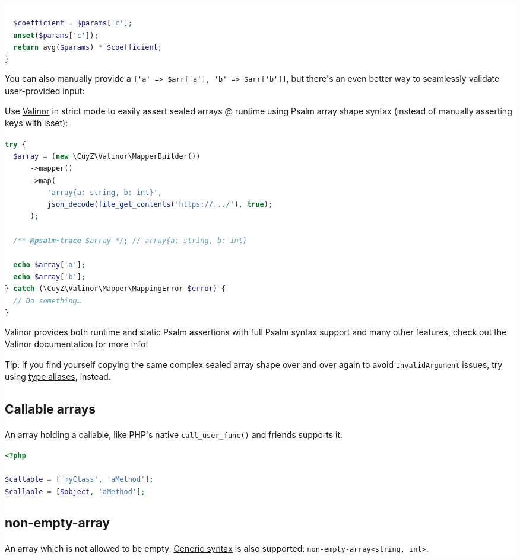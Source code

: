 ```php

  $coefficient = $params['c'];
  unset($params['c']);
  return avg($params) * $coefficient;
}
```

You can also manually provide a `['a' => $arr['a'], 'b' => $arr['b']]`, but there's an even better way to seamlessly validate user-provided input:  

Use [Valinor](https://github.com/CuyZ/Valinor) in strict mode to easily assert sealed arrays @ runtime using Psalm array shape syntax (instead of manually asserting keys with isset):

```php
try {
  $array = (new \CuyZ\Valinor\MapperBuilder())
      ->mapper()
      ->map(
          'array{a: string, b: int}',
          json_decode(file_get_contents('https://.../'), true);
      );

  /** @psalm-trace $array */; // array{a: string, b: int}

  echo $array['a'];
  echo $array['b'];
} catch (\CuyZ\Valinor\Mapper\MappingError $error) {
  // Do something…
}
```

Valinor provides both runtime and static Psalm assertions with full Psalm syntax support and many other features, check out the [Valinor documentation](https://valinor.cuyz.io/latest/) for more info!  

Tip: if you find yourself copying the same complex sealed array shape over and over again to avoid `InvalidArgument` issues, try using [type aliases](utility_types.md#type-aliases), instead.

## Callable arrays

An array holding a callable, like PHP's native `call_user_func()` and friends supports it:

```php
<?php

$callable = ['myClass', 'aMethod'];
$callable = [$object, 'aMethod'];
```

## non-empty-array

An array which is not allowed to be empty.
[Generic syntax](#generic-arrays) is also supported: `non-empty-array<string, int>`.